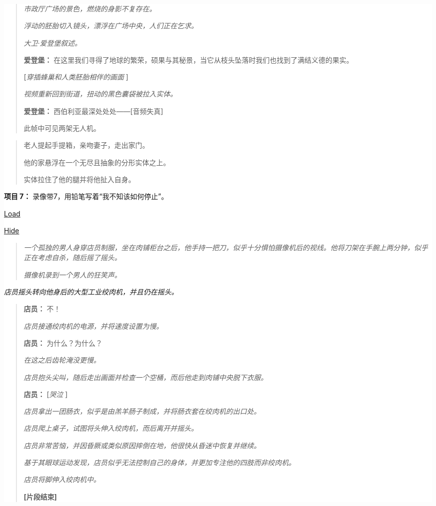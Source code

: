 
> *市政厅广场的景色，燃烧的身影不复存在。* 
> 
> *浮动的胚胎切入镜头，漂浮在广场中央，人们正在乞求。* 
> 
> *大卫·爱登堡叙述。* 
> 
> **爱登堡：** 在这里我们寻得了地球的繁荣，硕果与其秘景，当它从枝头坠落时我们也找到了满结义德的果实。
> 
> [*穿插蜂巢和人类胚胎相伴的画面* ]
> 
> *视频重新回到街道，扭动的黑色囊袋被拉入实体。* 
> 
> **爱登堡：** 西伯利亚最深处处处——[音频失真]
> 
> 此帧中可见两架无人机。
> 


> 老人提起手提箱，亲吻妻子，走出家门。
> 
> 他的家悬浮在一个无尽且抽象的分形实体之上。
> 
> 实体拉住了他的腿并将他扯入自身。
> 




**项目 7：** 录像带7，用铅笔写着“我不知该如何停止”。


<a shape='rect' class='collapsible-block-link' href='javascript:;'>Load</a>

<a shape='rect' class='collapsible-block-link' href='javascript:;'>Hide</a>


> *一个孤独的男人身穿店员制服，坐在肉铺柜台之后，他手持一把刀，似乎十分惧怕摄像机后的视线。他将刀架在手腕上两分钟，似乎正在考虑自杀，随后摇了摇头。* 
> 
> *摄像机录到一个男人的狂笑声。* 

*店员摇头转向他身后的大型工业绞肉机，并且仍在摇头。* 
> 
> **店员：** 不！
> 
> *店员接通绞肉机的电源，并将速度设置为慢。* 
> 
> **店员：** 为什么？为什么？
> 
> *在这之后齿轮淹没更慢。* 
> 
> *店员抱头尖叫，随后走出画面并检查一个空桶，而后他走到肉铺中央脱下衣服。* 
> 
> **店员：** [*哭泣* ]
> 
> *店员拿出一团肠衣，似乎是由羔羊肠子制成，并将肠衣套在绞肉机的出口处。* 
> 
> *店员爬上桌子，试图将头伸入绞肉机，而后离开并摇头。* 
> 
> *店员非常苦恼，并因昏厥或类似原因摔倒在地，他很快从昏迷中恢复并继续。* 
> 
> *基于其眼球运动发现，店员似乎无法控制自己的身体，并更加专注他的四肢而非绞肉机。* 
> 
> *店员将脚伸入绞肉机中。* 
> 
> **[片段结束]** 
> 
